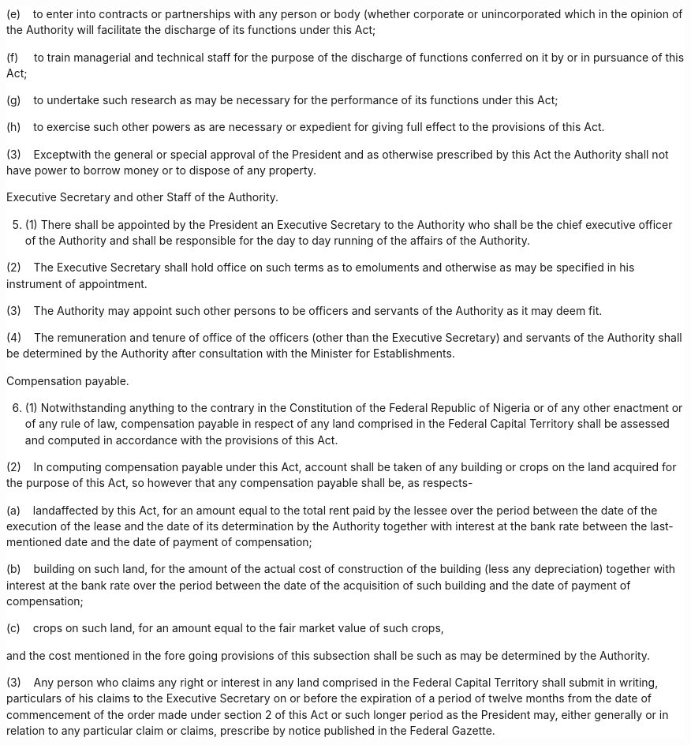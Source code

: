 (e)    to enter into contracts or partnerships with any person or body (whether corporate or unincorporated which in the opinion of the Authority will facilitate the discharge of its functions under this Act;

(f)     to train managerial and technical staff for the purpose of the discharge of functions conferred on it by or in pursuance of this Act;

(g)    to undertake such research as may be necessary for the performance of its functions under this Act;

(h)    to exercise such other powers as are necessary or expedient for giving full effect to the provisions of this Act.

(3)    Exceptwith the general or special approval of the President and as otherwise prescribed by this Act the Authority shall not have power to borrow money or to dispose of any property.

Executive Secretary and other Staff of the Authority.

5. (1) There shall be appointed by the President an Executive Secretary to the Authority who shall be the chief executive officer of the Authority and shall be responsible for the day to day running of the affairs of the Authority.

(2)    The Executive Secretary shall hold office on such terms as to emoluments and otherwise as may be specified in his instrument of appointment.

(3)    The Authority may appoint such other persons to be officers and servants of the Authority as it may deem fit.

(4)    The remuneration and tenure of office of the officers (other than the Executive Secretary) and servants of the Authority shall be determined by the Authority after consultation with the Minister for Establishments.

Compensation payable.

6. (1) Notwithstanding anything to the contrary in the Constitution of the Federal Republic of Nigeria or of any other enactment or of any rule of law, compensation payable in respect of any land comprised in the Federal Capital Territory shall be assessed and computed in accordance with the provisions of this Act.

(2)    In computing compensation payable under this Act, account shall be taken of any building or crops on the land acquired for the purpose of this Act, so however that any compensation payable shall be, as respects-

(a)    landaffected by this Act, for an amount equal to the total rent paid by the lessee over the period between the date of the execution of the lease and the date of its determination by the Authority together with interest at the bank rate between the last-mentioned date and the date of payment of compensation;

(b)    building on such land, for the amount of the actual cost of construction of the building (less any depreciation) together with interest at the bank rate over the period between the date of the acquisition of such building and the date of payment of compensation;

(c)    crops on such land, for an amount equal to the fair market value of such crops,

and the cost mentioned in the fore going provisions of this subsection shall be such as may be determined by the Authority.

(3)    Any person who claims any right or interest in any land comprised in the Federal Capital Territory shall submit in writing, particulars of his claims to the Executive Secretary on or before the expiration of a period of twelve months from the date of commencement of the order made under section 2 of this Act or such longer period as the President may, either generally or in relation to any particular claim or claims, prescribe by notice published in the Federal Gazette.
